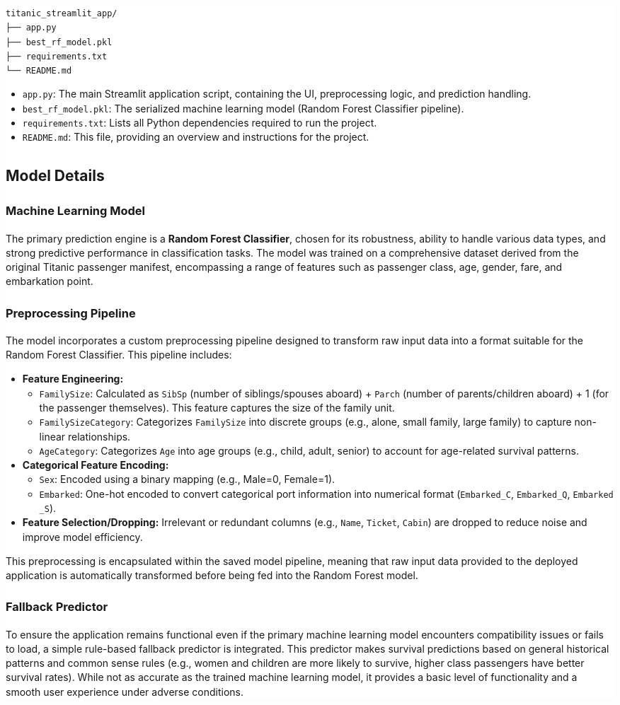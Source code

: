 ```
titanic_streamlit_app/
├── app.py
├── best_rf_model.pkl
├── requirements.txt
└── README.md
```

*   `app.py`: The main Streamlit application script, containing the UI, preprocessing logic, and prediction handling.
*   `best_rf_model.pkl`: The serialized machine learning model (Random Forest Classifier pipeline).
*   `requirements.txt`: Lists all Python dependencies required to run the project.
*   `README.md`: This file, providing an overview and instructions for the project.



## Model Details

### Machine Learning Model

The primary prediction engine is a **Random Forest Classifier**, chosen for its robustness, ability to handle various data types, and strong predictive performance in classification tasks. The model was trained on a comprehensive dataset derived from the original Titanic passenger manifest, encompassing a range of features such as passenger class, age, gender, fare, and embarkation point.

### Preprocessing Pipeline

The model incorporates a custom preprocessing pipeline designed to transform raw input data into a format suitable for the Random Forest Classifier. This pipeline includes:

*   **Feature Engineering:**
    *   `FamilySize`: Calculated as `SibSp` (number of siblings/spouses aboard) + `Parch` (number of parents/children aboard) + 1 (for the passenger themselves). This feature captures the size of the family unit.
    *   `FamilySizeCategory`: Categorizes `FamilySize` into discrete groups (e.g., alone, small family, large family) to capture non-linear relationships.
    *   `AgeCategory`: Categorizes `Age` into age groups (e.g., child, adult, senior) to account for age-related survival patterns.
*   **Categorical Feature Encoding:**
    *   `Sex`: Encoded using a binary mapping (e.g., Male=0, Female=1).
    *   `Embarked`: One-hot encoded to convert categorical port information into numerical format (`Embarked_C`, `Embarked_Q`, `Embarked_S`).
*   **Feature Selection/Dropping:** Irrelevant or redundant columns (e.g., `Name`, `Ticket`, `Cabin`) are dropped to reduce noise and improve model efficiency.

This preprocessing is encapsulated within the saved model pipeline, meaning that raw input data provided to the deployed application is automatically transformed before being fed into the Random Forest model.

### Fallback Predictor

To ensure the application remains functional even if the primary machine learning model encounters compatibility issues or fails to load, a simple rule-based fallback predictor is integrated. This predictor makes survival predictions based on general historical patterns and common sense rules (e.g., women and children are more likely to survive, higher class passengers have better survival rates). While not as accurate as the trained machine learning model, it provides a basic level of functionality and a smooth user experience under adverse conditions.
